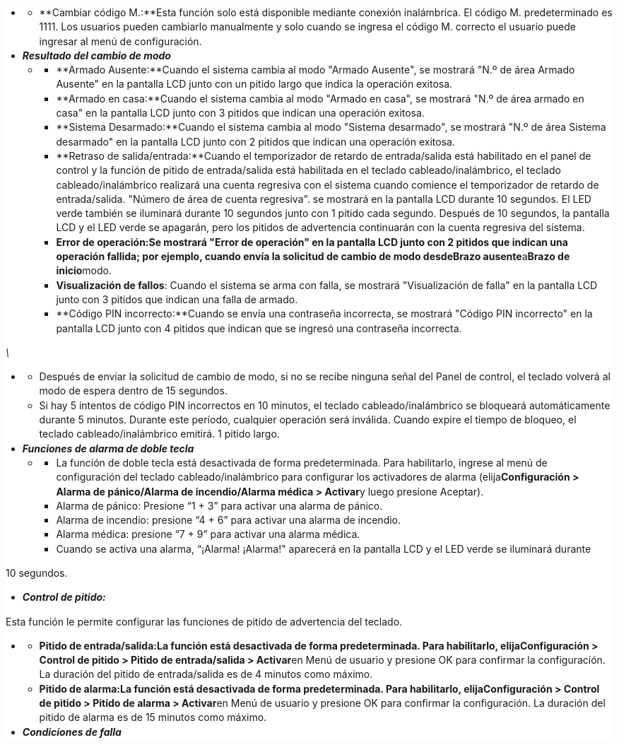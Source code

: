 -   -   **Cambiar código M.:**Esta función solo está disponible mediante conexión inalámbrica. El código M. predeterminado es 1111. Los usuarios pueden cambiarlo manualmente y solo cuando se ingresa el código M. correcto el usuario puede ingresar al menú de configuración.
-   _**Resultado del cambio de modo**_
    -   -   **Armado Ausente:**Cuando el sistema cambia al modo "Armado Ausente", se mostrará "N.º de área Armado Ausente" en la pantalla LCD junto con un pitido largo que indica la operación exitosa.
        -   **Armado en casa:**Cuando el sistema cambia al modo "Armado en casa", se mostrará "N.º de área armado en casa" en la pantalla LCD junto con 3 pitidos que indican una operación exitosa.
        -   **Sistema Desarmado:**Cuando el sistema cambia al modo "Sistema desarmado", se mostrará "N.º de área Sistema desarmado" en la pantalla LCD junto con 2 pitidos que indican una operación exitosa.
        -   **Retraso de salida/entrada:**Cuando el temporizador de retardo de entrada/salida está habilitado en el panel de control y la función de pitido de entrada/salida está habilitada en el teclado cableado/inalámbrico, el teclado cableado/inalámbrico realizará una cuenta regresiva con el sistema cuando comience el temporizador de retardo de entrada/salida. "Número de área de cuenta regresiva". se mostrará en la pantalla LCD durante 10 segundos. El LED verde también se iluminará durante 10 segundos junto con 1 pitido cada segundo. Después de 10 segundos, la pantalla LCD y el LED verde se apagarán, pero los pitidos de advertencia continuarán con la cuenta regresiva del sistema.
        -   **Error de operación:**Se mostrará "Error de operación" en la pantalla LCD junto con 2 pitidos que indican una operación fallida; por ejemplo, cuando envía la solicitud de cambio de modo desde**Brazo ausente**a**Brazo de inicio**modo.
        -   **Visualización de fallos**: Cuando el sistema se arma con falla, se mostrará "Visualización de falla" en la pantalla LCD junto con 3 pitidos que indican una falla de armado.
        -   **Código PIN incorrecto:**Cuando se envía una contraseña incorrecta, se mostrará "Código PIN incorrecto" en la pantalla LCD junto con 4 pitidos que indican que se ingresó una contraseña incorrecta.

_\\<NOTE>_

-   -   Después de enviar la solicitud de cambio de modo, si no se recibe ninguna señal del Panel de control, el teclado volverá al modo de espera dentro de 15 segundos.
    -   Si hay 5 intentos de código PIN incorrectos en 10 minutos, el teclado cableado/inalámbrico se bloqueará automáticamente durante 5 minutos. Durante este período, cualquier operación será inválida. Cuando expire el tiempo de bloqueo, el teclado cableado/inalámbrico emitirá. 1 pitido largo.
-   _**Funciones de alarma de doble tecla**_
    -   -   La función de doble tecla está desactivada de forma predeterminada. Para habilitarlo, ingrese al menú de configuración del teclado cableado/inalámbrico para configurar los activadores de alarma (elija**Configuración > Alarma de pánico/Alarma de incendio/Alarma médica > Activar**y luego presione Aceptar).
        -   Alarma de pánico: Presione “1 + 3” para activar una alarma de pánico.
        -   Alarma de incendio: presione “4 + 6” para activar una alarma de incendio.
        -   Alarma médica: presione “7 + 9” para activar una alarma médica.
        -   Cuando se activa una alarma, “¡Alarma! ¡Alarma!" aparecerá en la pantalla LCD y el LED verde se iluminará durante

10 segundos.

-   _**Control de pitido:**_

Esta función le permite configurar las funciones de pitido de advertencia del teclado.

-   -   **Pitido de entrada/salida:**La función está desactivada de forma predeterminada. Para habilitarlo, elija**Configuración > Control de pitido > Pitido de entrada/salida > Activar**en Menú de usuario y presione OK para confirmar la configuración. La duración del pitido de entrada/salida es de 4 minutos como máximo.
    -   **Pitido de alarma:**La función está desactivada de forma predeterminada. Para habilitarlo, elija**Configuración > Control de pitido > Pitido de alarma > Activar**en Menú de usuario y presione OK para confirmar la configuración. La duración del pitido de alarma es de 15 minutos como máximo.
-   _**Condiciones de falla**_
